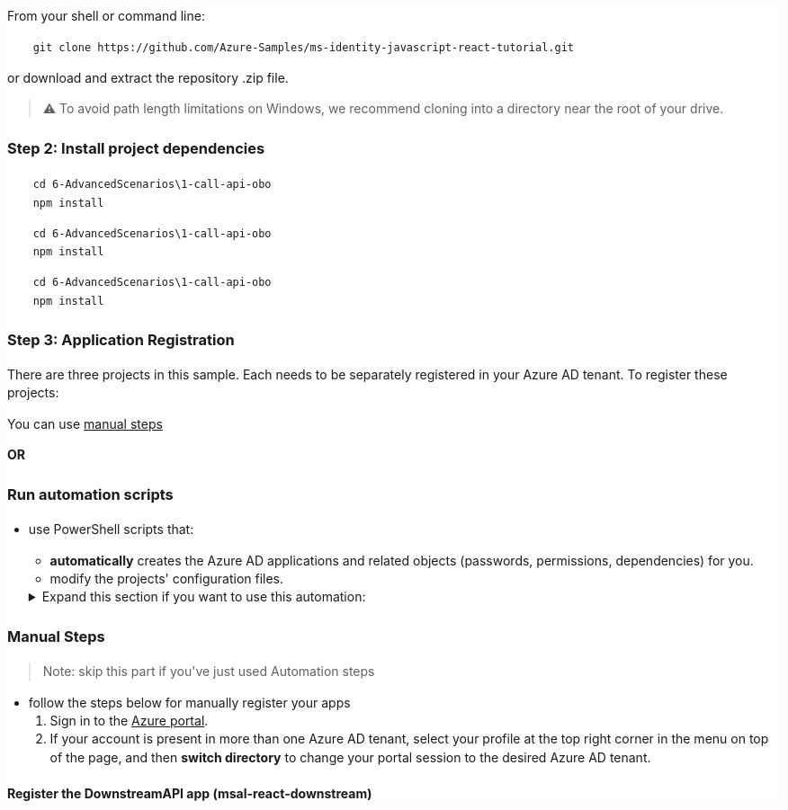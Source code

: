 From your shell or command line:

```console
    git clone https://github.com/Azure-Samples/ms-identity-javascript-react-tutorial.git
```

or download and extract the repository .zip file.

>:warning: To avoid path length limitations on Windows, we recommend cloning into a directory near the root of your drive.

### Step 2: Install project dependencies


```console
    cd 6-AdvancedScenarios\1-call-api-obo
    npm install
```

```console
    cd 6-AdvancedScenarios\1-call-api-obo
    npm install
```

```console
    cd 6-AdvancedScenarios\1-call-api-obo
    npm install
```

### Step 3: Application Registration

There are three projects in this sample. Each needs to be separately registered in your Azure AD tenant. To register these projects:

You can use [manual steps](#Manual-steps)

**OR**

### Run automation scripts

* use PowerShell scripts that:
  * **automatically** creates the Azure AD applications and related objects (passwords, permissions, dependencies) for you.
  * modify the projects' configuration files.

  <details><summary>Expand this section if you want to use this automation:</summary></details>

### Manual Steps

 > Note: skip this part if you've just used Automation steps

* follow the steps below for manually register your apps
  1. Sign in to the [Azure portal](https://portal.azure.com).
  1. If your account is present in more than one Azure AD tenant, select your profile at the top right corner in the menu on top of the page, and then **switch directory** to change your portal session to the desired Azure AD tenant.
                      
#### Register the DownstreamAPI app (msal-react-downstream)
